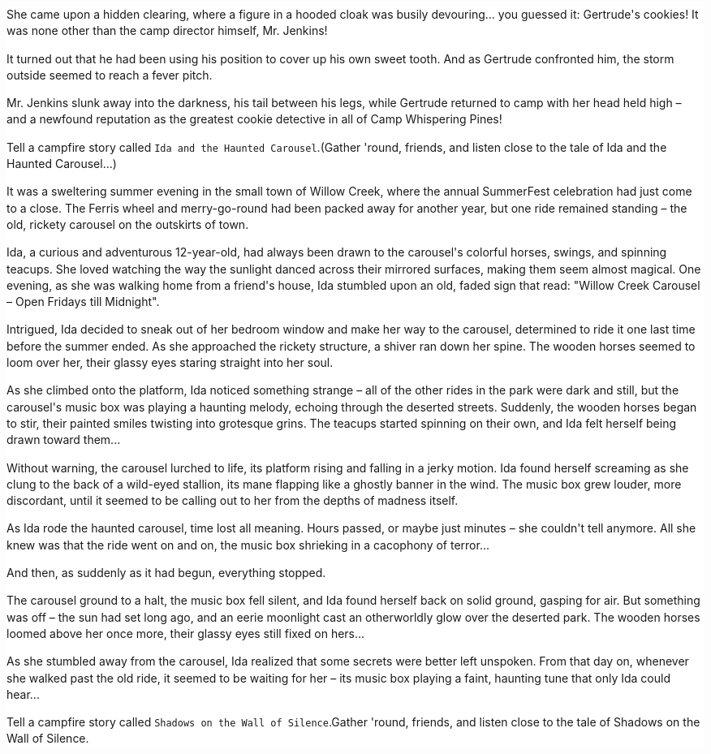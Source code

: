 She came upon a hidden clearing, where a figure in a hooded cloak was busily devouring... you guessed it: Gertrude's cookies! It was none other than the camp director himself, Mr. Jenkins!

It turned out that he had been using his position to cover up his own sweet tooth. And as Gertrude confronted him, the storm outside seemed to reach a fever pitch.

Mr. Jenkins slunk away into the darkness, his tail between his legs, while Gertrude returned to camp with her head held high – and a newfound reputation as the greatest cookie detective in all of Camp Whispering Pines!<end>

Tell a campfire story called `Ida and the Haunted Carousel`.<start>(Gather 'round, friends, and listen close to the tale of Ida and the Haunted Carousel...)

It was a sweltering summer evening in the small town of Willow Creek, where the annual SummerFest celebration had just come to a close. The Ferris wheel and merry-go-round had been packed away for another year, but one ride remained standing – the old, rickety carousel on the outskirts of town.

Ida, a curious and adventurous 12-year-old, had always been drawn to the carousel's colorful horses, swings, and spinning teacups. She loved watching the way the sunlight danced across their mirrored surfaces, making them seem almost magical. One evening, as she was walking home from a friend's house, Ida stumbled upon an old, faded sign that read: "Willow Creek Carousel – Open Fridays till Midnight".

Intrigued, Ida decided to sneak out of her bedroom window and make her way to the carousel, determined to ride it one last time before the summer ended. As she approached the rickety structure, a shiver ran down her spine. The wooden horses seemed to loom over her, their glassy eyes staring straight into her soul.

As she climbed onto the platform, Ida noticed something strange – all of the other rides in the park were dark and still, but the carousel's music box was playing a haunting melody, echoing through the deserted streets. Suddenly, the wooden horses began to stir, their painted smiles twisting into grotesque grins. The teacups started spinning on their own, and Ida felt herself being drawn toward them...

Without warning, the carousel lurched to life, its platform rising and falling in a jerky motion. Ida found herself screaming as she clung to the back of a wild-eyed stallion, its mane flapping like a ghostly banner in the wind. The music box grew louder, more discordant, until it seemed to be calling out to her from the depths of madness itself.

As Ida rode the haunted carousel, time lost all meaning. Hours passed, or maybe just minutes – she couldn't tell anymore. All she knew was that the ride went on and on, the music box shrieking in a cacophony of terror...

And then, as suddenly as it had begun, everything stopped.

The carousel ground to a halt, the music box fell silent, and Ida found herself back on solid ground, gasping for air. But something was off – the sun had set long ago, and an eerie moonlight cast an otherworldly glow over the deserted park. The wooden horses loomed above her once more, their glassy eyes still fixed on hers...

As she stumbled away from the carousel, Ida realized that some secrets were better left unspoken. From that day on, whenever she walked past the old ride, it seemed to be waiting for her – its music box playing a faint, haunting tune that only Ida could hear...<end>

Tell a campfire story called `Shadows on the Wall of Silence`.<start>Gather 'round, friends, and listen close to the tale of Shadows on the Wall of Silence.
